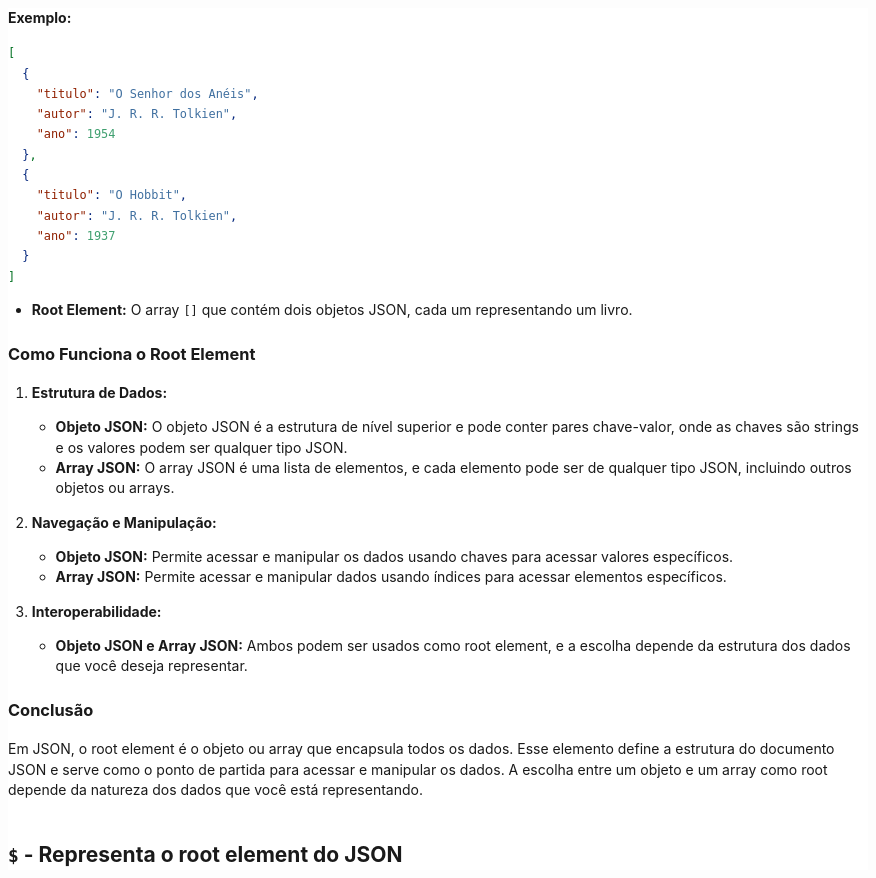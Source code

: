    **Exemplo:**

   ```json
   [
     {
       "titulo": "O Senhor dos Anéis",
       "autor": "J. R. R. Tolkien",
       "ano": 1954
     },
     {
       "titulo": "O Hobbit",
       "autor": "J. R. R. Tolkien",
       "ano": 1937
     }
   ]
   ```

   - **Root Element:** O array `[]` que contém dois objetos JSON, cada um representando um livro.

### Como Funciona o Root Element

1. **Estrutura de Dados:**
   - **Objeto JSON:** O objeto JSON é a estrutura de nível superior e pode conter pares chave-valor, onde as chaves são strings e os valores podem ser qualquer tipo JSON.
   - **Array JSON:** O array JSON é uma lista de elementos, e cada elemento pode ser de qualquer tipo JSON, incluindo outros objetos ou arrays.

2. **Navegação e Manipulação:**
   - **Objeto JSON:** Permite acessar e manipular os dados usando chaves para acessar valores específicos.
   - **Array JSON:** Permite acessar e manipular dados usando índices para acessar elementos específicos.

3. **Interoperabilidade:**
   - **Objeto JSON e Array JSON:** Ambos podem ser usados como root element, e a escolha depende da estrutura dos dados que você deseja representar.

### Conclusão

Em JSON, o root element é o objeto ou array que encapsula todos os dados. Esse elemento define a estrutura do documento JSON e serve como o ponto de partida para acessar e manipular os dados. A escolha entre um objeto e um array como root depende da natureza dos dados que você está representando.















# ###################################################################################################################### 
# ###################################################################################################################### 
## **`$`** - Representa o root element do JSON
